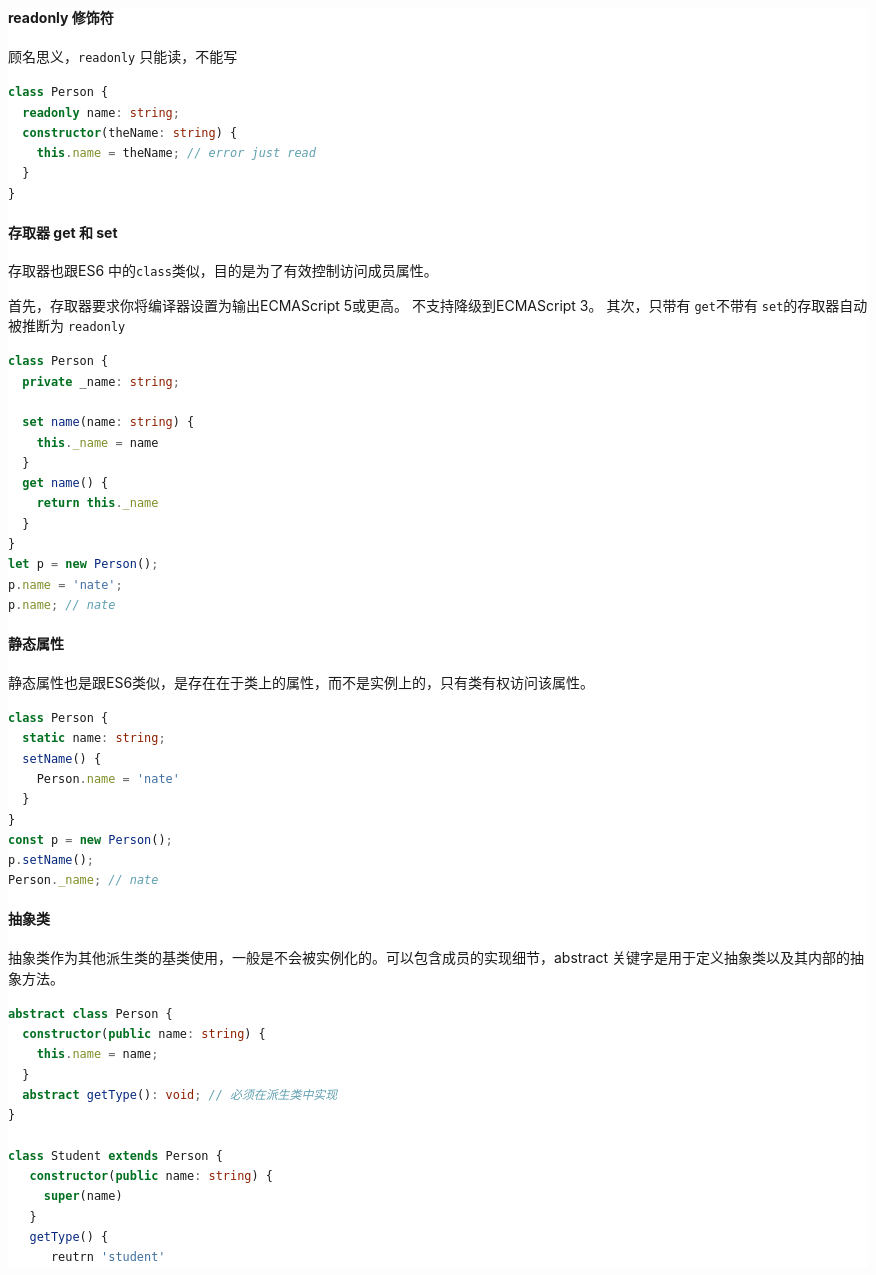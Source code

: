#### readonly 修饰符

顾名思义，`readonly` 只能读，不能写

```typescript
class Person {
  readonly name: string;
  constructor(theName: string) {
    this.name = theName; // error just read
  }
}
```

#### 存取器 get 和 set

存取器也跟ES6 中的`class`类似，目的是为了有效控制访问成员属性。

首先，存取器要求你将编译器设置为输出ECMAScript 5或更高。 不支持降级到ECMAScript 3。 其次，只带有 `get`不带有 `set`的存取器自动被推断为 `readonly`

```typescript
class Person {
  private _name: string;
  
  set name(name: string) {
    this._name = name
  }
  get name() {
    return this._name
  }
}
let p = new Person();
p.name = 'nate';
p.name; // nate
```

#### 静态属性

静态属性也是跟ES6类似，是存在在于类上的属性，而不是实例上的，只有类有权访问该属性。

```typescript
class Person {
  static name: string;
  setName() {
    Person.name = 'nate'
  }
}
const p = new Person();
p.setName();
Person._name; // nate
```

#### 抽象类

抽象类作为其他派生类的基类使用，一般是不会被实例化的。可以包含成员的实现细节，abstract 关键字是用于定义抽象类以及其内部的抽象方法。

```typescript
abstract class Person {
  constructor(public name: string) {
    this.name = name;
  }
  abstract getType(): void; // 必须在派生类中实现
}

class Student extends Person {
   constructor(public name: string) {
     super(name)
   }
   getType() {
      reutrn 'student'
```